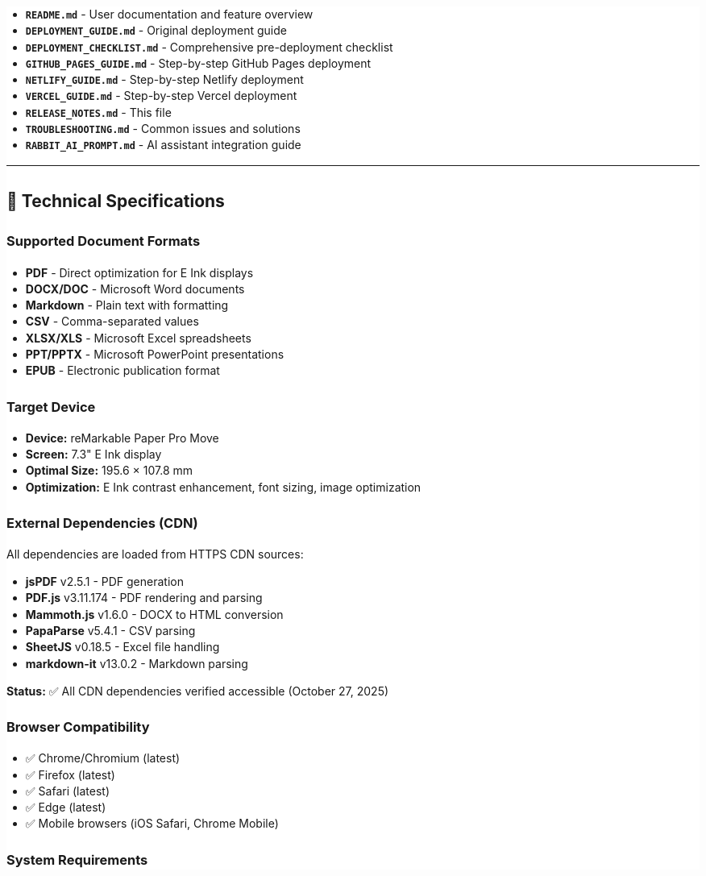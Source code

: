 - **`README.md`** - User documentation and feature overview
- **`DEPLOYMENT_GUIDE.md`** - Original deployment guide
- **`DEPLOYMENT_CHECKLIST.md`** - Comprehensive pre-deployment checklist
- **`GITHUB_PAGES_GUIDE.md`** - Step-by-step GitHub Pages deployment
- **`NETLIFY_GUIDE.md`** - Step-by-step Netlify deployment
- **`VERCEL_GUIDE.md`** - Step-by-step Vercel deployment
- **`RELEASE_NOTES.md`** - This file
- **`TROUBLESHOOTING.md`** - Common issues and solutions
- **`RABBIT_AI_PROMPT.md`** - AI assistant integration guide

---

## 🔧 Technical Specifications

### Supported Document Formats

- **PDF** - Direct optimization for E Ink displays
- **DOCX/DOC** - Microsoft Word documents
- **Markdown** - Plain text with formatting
- **CSV** - Comma-separated values
- **XLSX/XLS** - Microsoft Excel spreadsheets
- **PPT/PPTX** - Microsoft PowerPoint presentations
- **EPUB** - Electronic publication format

### Target Device

- **Device:** reMarkable Paper Pro Move
- **Screen:** 7.3" E Ink display
- **Optimal Size:** 195.6 × 107.8 mm
- **Optimization:** E Ink contrast enhancement, font sizing, image optimization

### External Dependencies (CDN)

All dependencies are loaded from HTTPS CDN sources:

- **jsPDF** v2.5.1 - PDF generation
- **PDF.js** v3.11.174 - PDF rendering and parsing
- **Mammoth.js** v1.6.0 - DOCX to HTML conversion
- **PapaParse** v5.4.1 - CSV parsing
- **SheetJS** v0.18.5 - Excel file handling
- **markdown-it** v13.0.2 - Markdown parsing

**Status:** ✅ All CDN dependencies verified accessible (October 27, 2025)

### Browser Compatibility

- ✅ Chrome/Chromium (latest)
- ✅ Firefox (latest)
- ✅ Safari (latest)
- ✅ Edge (latest)
- ✅ Mobile browsers (iOS Safari, Chrome Mobile)

### System Requirements
